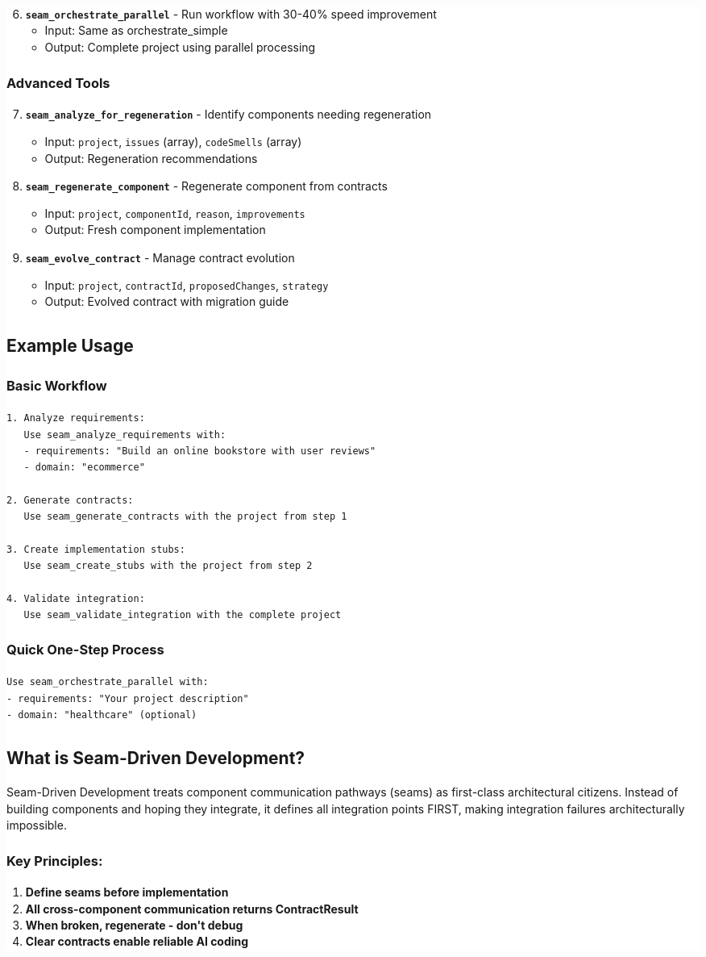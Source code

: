 6. **`seam_orchestrate_parallel`** - Run workflow with 30-40% speed improvement
   - Input: Same as orchestrate_simple
   - Output: Complete project using parallel processing

### Advanced Tools
7. **`seam_analyze_for_regeneration`** - Identify components needing regeneration
   - Input: `project`, `issues` (array), `codeSmells` (array)
   - Output: Regeneration recommendations

8. **`seam_regenerate_component`** - Regenerate component from contracts
   - Input: `project`, `componentId`, `reason`, `improvements`
   - Output: Fresh component implementation

9. **`seam_evolve_contract`** - Manage contract evolution
   - Input: `project`, `contractId`, `proposedChanges`, `strategy`
   - Output: Evolved contract with migration guide

## Example Usage

### Basic Workflow
```
1. Analyze requirements:
   Use seam_analyze_requirements with:
   - requirements: "Build an online bookstore with user reviews"
   - domain: "ecommerce"

2. Generate contracts:
   Use seam_generate_contracts with the project from step 1

3. Create implementation stubs:
   Use seam_create_stubs with the project from step 2

4. Validate integration:
   Use seam_validate_integration with the complete project
```

### Quick One-Step Process
```
Use seam_orchestrate_parallel with:
- requirements: "Your project description"
- domain: "healthcare" (optional)
```

## What is Seam-Driven Development?

Seam-Driven Development treats component communication pathways (seams) as first-class architectural citizens. Instead of building components and hoping they integrate, it defines all integration points FIRST, making integration failures architecturally impossible.

### Key Principles:
1. **Define seams before implementation**
2. **All cross-component communication returns ContractResult<T>**
3. **When broken, regenerate - don't debug**
4. **Clear contracts enable reliable AI coding**
